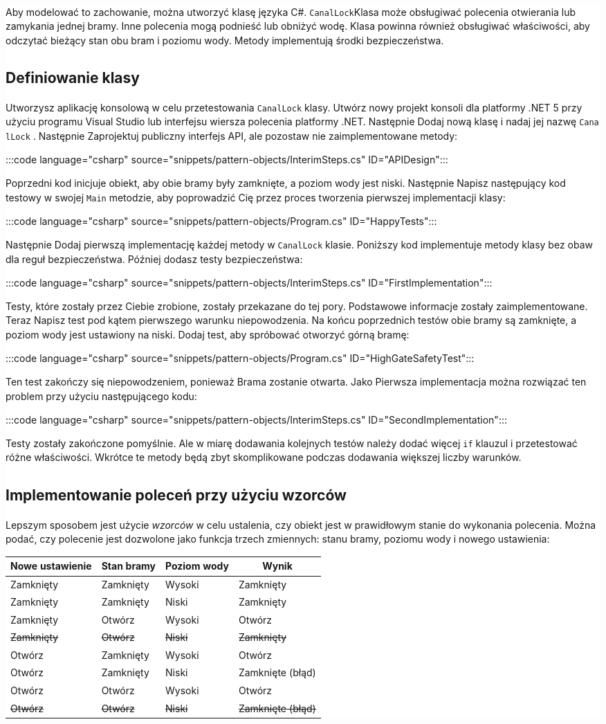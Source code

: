 Aby modelować to zachowanie, można utworzyć klasę języka C#. `CanalLock`Klasa może obsługiwać polecenia otwierania lub zamykania jednej bramy. Inne polecenia mogą podnieść lub obniżyć wodę. Klasa powinna również obsługiwać właściwości, aby odczytać bieżący stan obu bram i poziomu wody. Metody implementują środki bezpieczeństwa.

## <a name="define-a-class"></a>Definiowanie klasy

Utworzysz aplikację konsolową w celu przetestowania `CanalLock` klasy. Utwórz nowy projekt konsoli dla platformy .NET 5 przy użyciu programu Visual Studio lub interfejsu wiersza polecenia platformy .NET. Następnie Dodaj nową klasę i nadaj jej nazwę `CanalLock` . Następnie Zaprojektuj publiczny interfejs API, ale pozostaw nie zaimplementowane metody:

:::code language="csharp" source="snippets/pattern-objects/InterimSteps.cs" ID="APIDesign":::

Poprzedni kod inicjuje obiekt, aby obie bramy były zamknięte, a poziom wody jest niski. Następnie Napisz następujący kod testowy w swojej `Main` metodzie, aby poprowadzić Cię przez proces tworzenia pierwszej implementacji klasy:

:::code language="csharp" source="snippets/pattern-objects/Program.cs" ID="HappyTests":::

Następnie Dodaj pierwszą implementację każdej metody w `CanalLock` klasie. Poniższy kod implementuje metody klasy bez obaw dla reguł bezpieczeństwa. Później dodasz testy bezpieczeństwa:

:::code language="csharp" source="snippets/pattern-objects/InterimSteps.cs" ID="FirstImplementation":::

Testy, które zostały przez Ciebie zrobione, zostały przekazane do tej pory. Podstawowe informacje zostały zaimplementowane. Teraz Napisz test pod kątem pierwszego warunku niepowodzenia. Na końcu poprzednich testów obie bramy są zamknięte, a poziom wody jest ustawiony na niski. Dodaj test, aby spróbować otworzyć górną bramę:

:::code language="csharp" source="snippets/pattern-objects/Program.cs" ID="HighGateSafetyTest":::

Ten test zakończy się niepowodzeniem, ponieważ Brama zostanie otwarta. Jako Pierwsza implementacja można rozwiązać ten problem przy użyciu następującego kodu:

:::code language="csharp" source="snippets/pattern-objects/InterimSteps.cs" ID="SecondImplementation":::

Testy zostały zakończone pomyślnie. Ale w miarę dodawania kolejnych testów należy dodać więcej `if` klauzul i przetestować różne właściwości. Wkrótce te metody będą zbyt skomplikowane podczas dodawania większej liczby warunków.

## <a name="implement-the-commands-with-patterns"></a>Implementowanie poleceń przy użyciu wzorców

Lepszym sposobem jest użycie *wzorców* w celu ustalenia, czy obiekt jest w prawidłowym stanie do wykonania polecenia. Można podać, czy polecenie jest dozwolone jako funkcja trzech zmiennych: stanu bramy, poziomu wody i nowego ustawienia:

| Nowe ustawienie | Stan bramy | Poziom wody | Wynik             |
| ----------- | ---------- | ----------- | ------------------ |
| Zamknięty      | Zamknięty     | Wysoki        | Zamknięty             |
| Zamknięty      | Zamknięty     | Niski         | Zamknięty             |
| Zamknięty      | Otwórz       | Wysoki        | Otwórz               |
| ~~Zamknięty~~  | ~~Otwórz~~   | ~~Niski~~     | ~~Zamknięty~~         |
| Otwórz        | Zamknięty     | Wysoki        | Otwórz               |
| Otwórz        | Zamknięty     | Niski         | Zamknięte (błąd)     |
| Otwórz        | Otwórz       | Wysoki        | Otwórz               |
| ~~Otwórz~~    | ~~Otwórz~~   | ~~Niski~~     | ~~Zamknięte (błąd)~~ |
